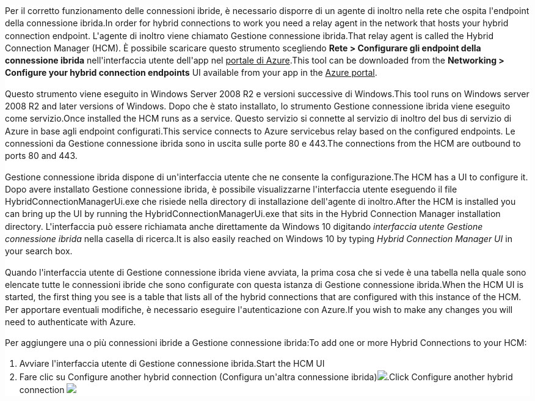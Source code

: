 <span data-ttu-id="940fe-184">Per il corretto funzionamento delle connessioni ibride, è necessario disporre di un agente di inoltro nella rete che ospita l'endpoint della connessione ibrida.</span><span class="sxs-lookup"><span data-stu-id="940fe-184">In order for hybrid connections to work you need a relay agent in the network that hosts your hybrid connection endpoint.</span></span>  <span data-ttu-id="940fe-185">L'agente di inoltro viene chiamato Gestione connessione ibrida.</span><span class="sxs-lookup"><span data-stu-id="940fe-185">That relay agent is called the Hybrid Connection Manager (HCM).</span></span>  <span data-ttu-id="940fe-186">È possibile scaricare questo strumento scegliendo **Rete > Configurare gli endpoint della connessione ibrida** nell'interfaccia utente dell'app nel [portale di Azure][portal].</span><span class="sxs-lookup"><span data-stu-id="940fe-186">This tool can be downloaded from the **Networking > Configure your hybrid connection endpoints** UI available from your app in the [Azure portal][portal].</span></span>  

<span data-ttu-id="940fe-187">Questo strumento viene eseguito in Windows Server 2008 R2 e versioni successive di Windows.</span><span class="sxs-lookup"><span data-stu-id="940fe-187">This tool runs on Windows server 2008 R2 and later versions of Windows.</span></span>  <span data-ttu-id="940fe-188">Dopo che è stato installato, lo strumento Gestione connessione ibrida viene eseguito come servizio.</span><span class="sxs-lookup"><span data-stu-id="940fe-188">Once installed the HCM runs as a service.</span></span>  <span data-ttu-id="940fe-189">Questo servizio si connette al servizio di inoltro del bus di servizio di Azure in base agli endpoint configurati.</span><span class="sxs-lookup"><span data-stu-id="940fe-189">This service connects to Azure servicebus relay based on the configured endpoints.</span></span>  <span data-ttu-id="940fe-190">Le connessioni da Gestione connessione ibrida sono in uscita sulle porte 80 e 443.</span><span class="sxs-lookup"><span data-stu-id="940fe-190">The connections from the HCM are outbound to ports 80 and 443.</span></span>    

<span data-ttu-id="940fe-191">Gestione connessione ibrida dispone di un'interfaccia utente che ne consente la configurazione.</span><span class="sxs-lookup"><span data-stu-id="940fe-191">The HCM has a UI to configure it.</span></span>  <span data-ttu-id="940fe-192">Dopo avere installato Gestione connessione ibrida, è possibile visualizzarne l'interfaccia utente eseguendo il file HybridConnectionManagerUi.exe che risiede nella directory di installazione dell'agente di inoltro.</span><span class="sxs-lookup"><span data-stu-id="940fe-192">After the HCM is installed you can bring up the UI by running the HybridConnectionManagerUi.exe that sits in the Hybrid Connection Manager installation directory.</span></span>  <span data-ttu-id="940fe-193">L'interfaccia può essere richiamata anche direttamente da Windows 10 digitando *interfaccia utente Gestione connessione ibrida* nella casella di ricerca.</span><span class="sxs-lookup"><span data-stu-id="940fe-193">It is also easily reached on Windows 10 by typing *Hybrid Connection Manager UI* in your search box.</span></span>  

<span data-ttu-id="940fe-194">Quando l'interfaccia utente di Gestione connessione ibrida viene avviata, la prima cosa che si vede è una tabella nella quale sono elencate tutte le connessioni ibride che sono configurate con questa istanza di Gestione connessione ibrida.</span><span class="sxs-lookup"><span data-stu-id="940fe-194">When the HCM UI is started, the first thing you see is a table that lists all of the hybrid connections that are configured with this instance of the HCM.</span></span>  <span data-ttu-id="940fe-195">Per apportare eventuali modifiche, è necessario eseguire l'autenticazione con Azure.</span><span class="sxs-lookup"><span data-stu-id="940fe-195">If you wish to make any changes you will need to authenticate with Azure.</span></span> 

<span data-ttu-id="940fe-196">Per aggiungere una o più connessioni ibride a Gestione connessione ibrida:</span><span class="sxs-lookup"><span data-stu-id="940fe-196">To add one or more Hybrid Connections to your HCM:</span></span>

1. <span data-ttu-id="940fe-197">Avviare l'interfaccia utente di Gestione connessione ibrida.</span><span class="sxs-lookup"><span data-stu-id="940fe-197">Start the HCM UI</span></span>
1. <span data-ttu-id="940fe-198">Fare clic su Configure another hybrid connection (Configura un'altra connessione ibrida)![][8].</span><span class="sxs-lookup"><span data-stu-id="940fe-198">Click Configure another hybrid connection ![][8]</span></span>


[1]: ./media/app-service-hybrid-connections/hybridconn-connectiondiagram.png
[2]: ./media/app-service-hybrid-connections/hybridconn-portal.png
[3]: ./media/app-service-hybrid-connections/hybridconn-addhc.png
[4]: ./media/app-service-hybrid-connections/hybridconn-createhc.png
[5]: ./media/app-service-hybrid-connections/hybridconn-properties.png
[6]: ./media/app-service-hybrid-connections/hybridconn-aspproperties.png
[7]: ./media/app-service-hybrid-connections/hybridconn-hcm.png
[8]: ./media/app-service-hybrid-connections/hybridconn-hcmadd.png
[9]: ./media/app-service-hybrid-connections/hybridconn-hcmadded.png
[10]: ./media/app-service-hybrid-connections/hybridconn-hcmdetails.png
[HCService]: http://docs.microsoft.com/azure/service-bus-relay/relay-hybrid-connections-protocol/
[portal]: http://portal.azure.com/
[oldhc]: http://docs.microsoft.com/azure/biztalk-services/integration-hybrid-connection-overview/
[sbpricing]: http://azure.microsoft.com/pricing/details/service-bus/